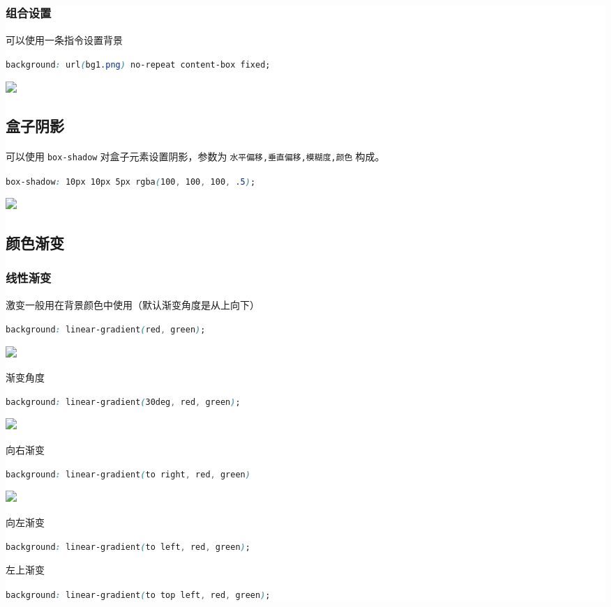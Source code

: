 ### 组合设置

可以使用一条指令设置背景

```css
background: url(bg1.png) no-repeat content-box fixed;
```

![](http://ra15bg9hk.hn-bkt.clouddn.com/css/bg/syntax.gif)

## 盒子阴影

可以使用 `box-shadow` 对盒子元素设置阴影，参数为 `水平偏移,垂直偏移,模糊度,颜色` 构成。

```css
box-shadow: 10px 10px 5px rgba(100, 100, 100, .5);
```

![](http://ra15bg9hk.hn-bkt.clouddn.com/css/bg/3.png)

## 颜色渐变

### 线性渐变

激变一般用在背景颜色中使用（默认渐变角度是从上向下）

```css
background: linear-gradient(red, green);
```

![](http://ra15bg9hk.hn-bkt.clouddn.com/css/bg/4.png)

渐变角度

```css
background: linear-gradient(30deg, red, green);
```

![](http://ra15bg9hk.hn-bkt.clouddn.com/css/bg/5.png)

向右渐变

```css
background: linear-gradient(to right, red, green)
```

![](http://ra15bg9hk.hn-bkt.clouddn.com/css/bg/6.png)

向左渐变

```css
background: linear-gradient(to left, red, green);
```

左上渐变

```css
background: linear-gradient(to top left, red, green);
```

